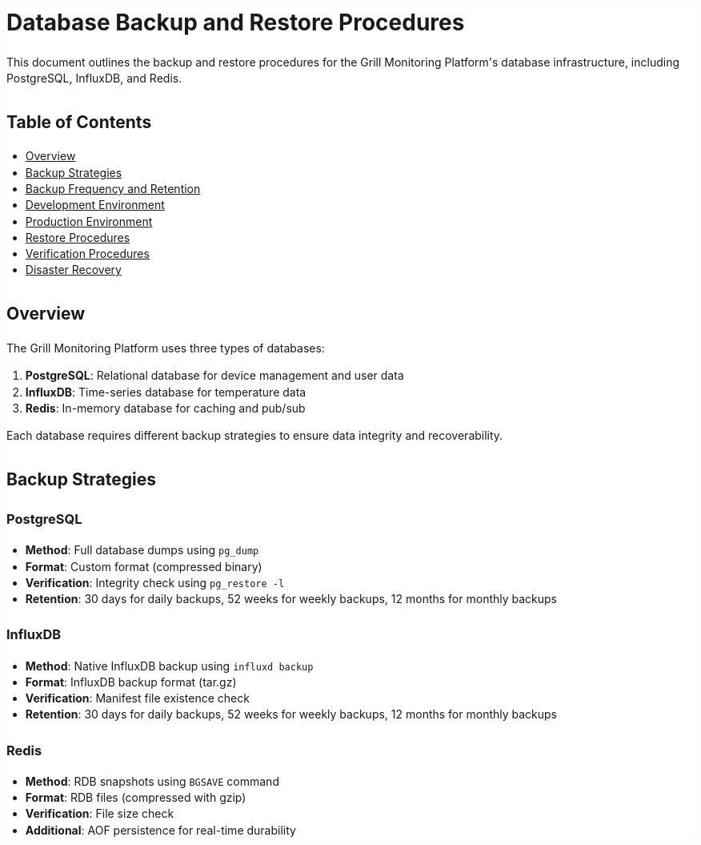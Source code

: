 # Database Backup and Restore Procedures

This document outlines the backup and restore procedures for the Grill Monitoring Platform's database infrastructure, including PostgreSQL, InfluxDB, and Redis.

## Table of Contents

- [Overview](#overview)
- [Backup Strategies](#backup-strategies)
- [Backup Frequency and Retention](#backup-frequency-and-retention)
- [Development Environment](#development-environment)
- [Production Environment](#production-environment)
- [Restore Procedures](#restore-procedures)
- [Verification Procedures](#verification-procedures)
- [Disaster Recovery](#disaster-recovery)

## Overview

The Grill Monitoring Platform uses three types of databases:

1. **PostgreSQL**: Relational database for device management and user data
2. **InfluxDB**: Time-series database for temperature data
3. **Redis**: In-memory database for caching and pub/sub

Each database requires different backup strategies to ensure data integrity and recoverability.

## Backup Strategies

### PostgreSQL

- **Method**: Full database dumps using `pg_dump`
- **Format**: Custom format (compressed binary)
- **Verification**: Integrity check using `pg_restore -l`
- **Retention**: 30 days for daily backups, 52 weeks for weekly backups, 12 months for monthly backups

### InfluxDB

- **Method**: Native InfluxDB backup using `influxd backup`
- **Format**: InfluxDB backup format (tar.gz)
- **Verification**: Manifest file existence check
- **Retention**: 30 days for daily backups, 52 weeks for weekly backups, 12 months for monthly backups

### Redis

- **Method**: RDB snapshots using `BGSAVE` command
- **Format**: RDB files (compressed with gzip)
- **Verification**: File size check
- **Additional**: AOF persistence for real-time durability
